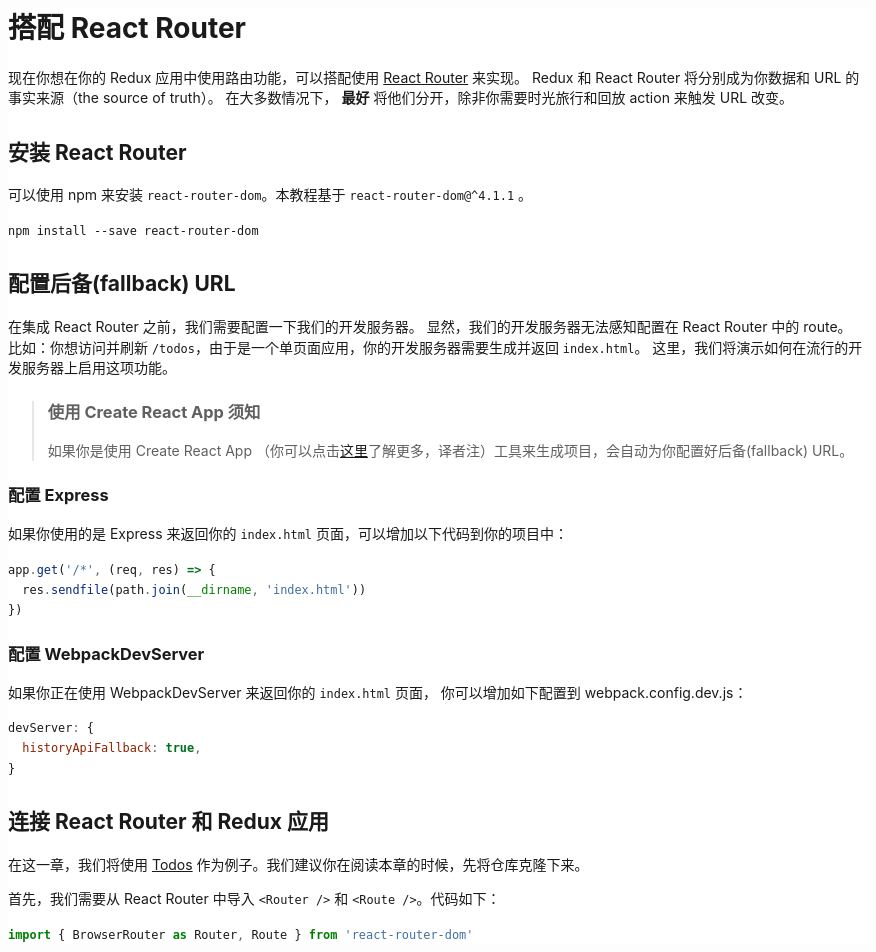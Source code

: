 # 搭配 React Router

现在你想在你的 Redux 应用中使用路由功能，可以搭配使用 [React Router](https://github.com/reactjs/react-router) 来实现。
Redux 和 React Router 将分别成为你数据和 URL 的事实来源（the source of truth）。
在大多数情况下， **最好** 将他们分开，除非你需要时光旅行和回放 action 来触发 URL 改变。

## 安装 React Router

可以使用 npm 来安装 `react-router-dom`。本教程基于 `react-router-dom@^4.1.1` 。

`npm install --save react-router-dom`

## 配置后备(fallback) URL

在集成 React Router 之前，我们需要配置一下我们的开发服务器。
显然，我们的开发服务器无法感知配置在 React Router 中的 route。
比如：你想访问并刷新 `/todos`，由于是一个单页面应用，你的开发服务器需要生成并返回 `index.html`。
这里，我们将演示如何在流行的开发服务器上启用这项功能。

> ### 使用 Create React App 须知
>
> 如果你是使用 Create React App （你可以点击[这里](https://facebook.github.io/react/blog/2016/07/22/create-apps-with-no-configuration.html)了解更多，译者注）工具来生成项目，会自动为你配置好后备(fallback) URL。

### 配置 Express

如果你使用的是 Express 来返回你的 `index.html` 页面，可以增加以下代码到你的项目中：

```js
app.get('/*', (req, res) => {
  res.sendfile(path.join(__dirname, 'index.html'))
})
```

### 配置 WebpackDevServer

如果你正在使用 WebpackDevServer 来返回你的 `index.html` 页面，
你可以增加如下配置到 webpack.config.dev.js：

```js
devServer: {
  historyApiFallback: true,
}
```

## 连接 React Router 和 Redux 应用

在这一章，我们将使用 [Todos](https://github.com/reactjs/redux/tree/master/examples/todos) 作为例子。我们建议你在阅读本章的时候，先将仓库克隆下来。

首先，我们需要从 React Router 中导入 `<Router />` 和 `<Route />`。代码如下：

```js
import { BrowserRouter as Router, Route } from 'react-router-dom'
```
